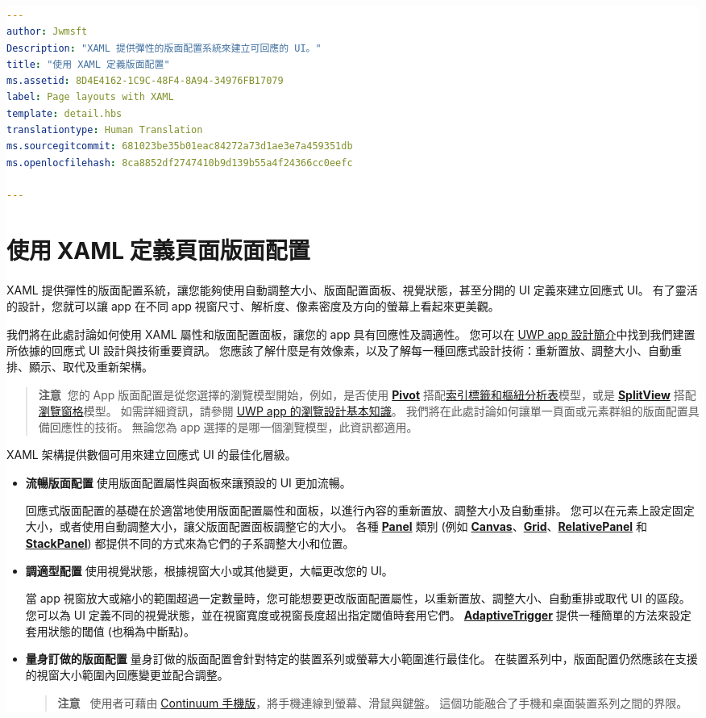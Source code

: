```yaml
---
author: Jwmsft
Description: "XAML 提供彈性的版面配置系統來建立可回應的 UI。"
title: "使用 XAML 定義版面配置"
ms.assetid: 8D4E4162-1C9C-48F4-8A94-34976FB17079
label: Page layouts with XAML
template: detail.hbs
translationtype: Human Translation
ms.sourcegitcommit: 681023be35b01eac84272a73d1ae3e7a459351db
ms.openlocfilehash: 8ca8852df2747410b9d139b55a4f24366cc0eefc

---
```

# 使用 XAML 定義頁面版面配置

XAML 提供彈性的版面配置系統，讓您能夠使用自動調整大小、版面配置面板、視覺狀態，甚至分開的 UI 定義來建立回應式 UI。 有了靈活的設計，您就可以讓 app 在不同 app 視窗尺寸、解析度、像素密度及方向的螢幕上看起來更美觀。

我們將在此處討論如何使用 XAML 屬性和版面配置面板，讓您的 app 具有回應性及調適性。 您可以在 [UWP app 設計簡介](../layout/design-and-ui-intro.md)中找到我們建置所依據的回應式 UI 設計與技術重要資訊。 您應該了解什麼是有效像素，以及了解每一種回應式設計技術：重新置放、調整大小、自動重排、顯示、取代及重新架構。

> **注意**&nbsp;&nbsp;您的 App 版面配置是從您選擇的瀏覽模型開始，例如，是否使用 [**Pivot**](https://msdn.microsoft.com/library/windows/apps/xaml/windows.ui.xaml.controls.pivot.aspx) 搭配[索引標籤和樞紐分析表](../controls-and-patterns/tabs-pivot.md)模型，或是 [**SplitView**](https://msdn.microsoft.com/library/windows/apps/xaml/windows.ui.xaml.controls.splitview.aspx) 搭配[瀏覽窗格](../controls-and-patterns/nav-pane.md)模型。 如需詳細資訊，請參閱 [UWP app 的瀏覽設計基本知識](../layout/navigation-basics.md)。 我們將在此處討論如何讓單一頁面或元素群組的版面配置具備回應性的技術。 無論您為 app 選擇的是哪一個瀏覽模型，此資訊都適用。

XAML 架構提供數個可用來建立回應式 UI 的最佳化層級。
- **流暢版面配置**
   使用版面配置屬性與面板來讓預設的 UI 更加流暢。

    回應式版面配置的基礎在於適當地使用版面配置屬性和面板，以進行內容的重新置放、調整大小及自動重排。 您可以在元素上設定固定大小，或者使用自動調整大小，讓父版面配置面板調整它的大小。 各種 [**Panel**](https://msdn.microsoft.com/library/windows/apps/xaml/windows.ui.xaml.controls.panel.aspx) 類別 (例如 [**Canvas**](https://msdn.microsoft.com/library/windows/apps/xaml/windows.ui.xaml.controls.canvas.aspx)、[**Grid**](https://msdn.microsoft.com/library/windows/apps/xaml/windows.ui.xaml.controls.grid.aspx)、[**RelativePanel**](https://msdn.microsoft.com/library/windows/apps/xaml/windows.ui.xaml.controls.relativepanel.aspx) 和 [**StackPanel**](https://msdn.microsoft.com/library/windows/apps/xaml/windows.ui.xaml.controls.stackpanel.aspx)) 都提供不同的方式來為它們的子系調整大小和位置。

- **調適型配置**
   使用視覺狀態，根據視窗大小或其他變更，大幅更改您的 UI。

    當 app 視窗放大或縮小的範圍超過一定數量時，您可能想要更改版面配置屬性，以重新置放、調整大小、自動重排或取代 UI 的區段。 您可以為 UI 定義不同的視覺狀態，並在視窗寬度或視窗長度超出指定閾值時套用它們。 [**AdaptiveTrigger**](https://msdn.microsoft.com/library/windows/apps/xaml/windows.ui.xaml.adaptivetrigger.aspx) 提供一種簡單的方法來設定套用狀態的閾值 (也稱為中斷點)。

- **量身訂做的版面配置**
   量身訂做的版面配置會針對特定的裝置系列或螢幕大小範圍進行最佳化。 在裝置系列中，版面配置仍然應該在支援的視窗大小範圍內回應變更並配合調整。
    > **注意**&nbsp;&nbsp; 使用者可藉由 [Continuum 手機版](http://go.microsoft.com/fwlink/p/?LinkID=699431)，將手機連線到螢幕、滑鼠與鍵盤。 這個功能融合了手機和桌面裝置系列之間的界限。
